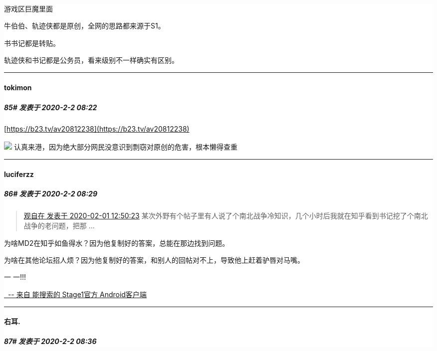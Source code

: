 


游戏区巨魔里面


牛伯伯、轨迹侠都是原创，全网的思路都来源于S1。


书书记都是转贴。


轨迹侠和书记都是公务员，看来级别不一样确实有区别。







-----

####  tokimon  
##### 85#       发表于 2020-2-2 08:22



[https://b23.tv/av20812238](https://b23.tv/av20812238)

<img src="https://static.saraba1st.com/image/smiley/device2017/004.png" referrerpolicy="no-referrer">
认真来港，因为绝大部分网民没意识到剽窃对原创的危害，根本懒得查重







-----

####  luciferzz  
##### 86#       发表于 2020-2-2 08:29



<blockquote><a href="httphttps://bbs.saraba1st.com/2b/forum.php?mod=redirect&amp;goto=findpost&amp;pid=46296442&amp;ptid=1911656" target="_blank">观自在 发表于 2020-02-01 12:50:23</a>
某次外野有个帖子里有人说了个南北战争冷知识，几个小时后我就在知乎看到书记挖了个南北战争的老问题，把那 ...</blockquote>为啥MD2在知乎如鱼得水？因为他复制好的答案，总能在那边找到问题。

为啥在其他论坛招人烦？因为他复制好的答案，和别人的回帖对不上，导致他上赶着驴唇对马嘴。

一 一!!!

[  -- 来自 能搜索的 Stage1官方 Android客户端](https://www.coolapk.com/apk/140634)







-----

####  右耳.  
##### 87#       发表于 2020-2-2 08:36

